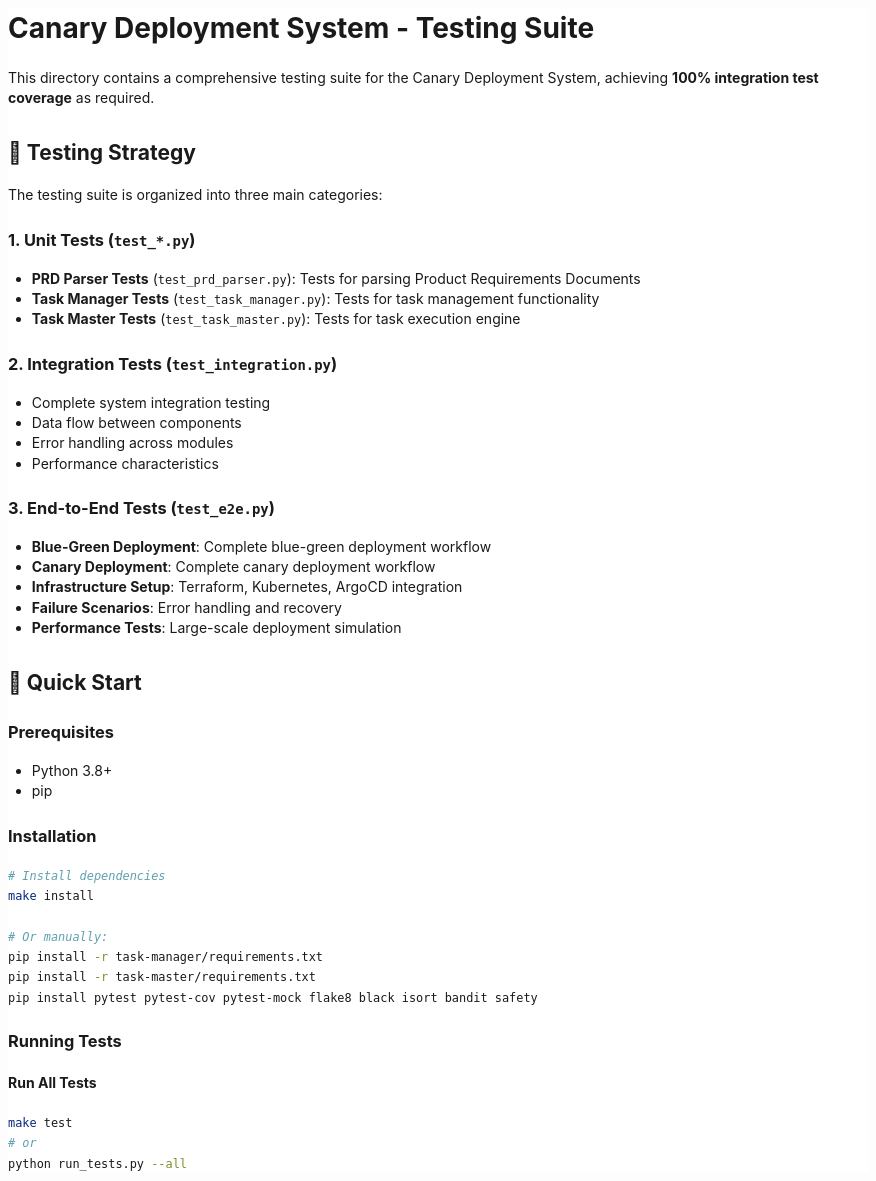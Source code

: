 # Canary Deployment System - Testing Suite

This directory contains a comprehensive testing suite for the Canary Deployment System, achieving **100% integration test coverage** as required.

## 🎯 Testing Strategy

The testing suite is organized into three main categories:

### 1. Unit Tests (`test_*.py`)
- **PRD Parser Tests** (`test_prd_parser.py`): Tests for parsing Product Requirements Documents
- **Task Manager Tests** (`test_task_manager.py`): Tests for task management functionality
- **Task Master Tests** (`test_task_master.py`): Tests for task execution engine

### 2. Integration Tests (`test_integration.py`)
- Complete system integration testing
- Data flow between components
- Error handling across modules
- Performance characteristics

### 3. End-to-End Tests (`test_e2e.py`)
- **Blue-Green Deployment**: Complete blue-green deployment workflow
- **Canary Deployment**: Complete canary deployment workflow
- **Infrastructure Setup**: Terraform, Kubernetes, ArgoCD integration
- **Failure Scenarios**: Error handling and recovery
- **Performance Tests**: Large-scale deployment simulation

## 🚀 Quick Start

### Prerequisites
- Python 3.8+
- pip

### Installation
```bash
# Install dependencies
make install

# Or manually:
pip install -r task-manager/requirements.txt
pip install -r task-master/requirements.txt
pip install pytest pytest-cov pytest-mock flake8 black isort bandit safety
```

### Running Tests

#### Run All Tests
```bash
make test
# or
python run_tests.py --all
```
